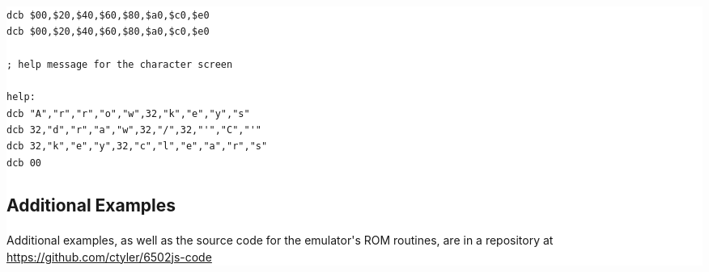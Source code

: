 ```assembly
dcb $00,$20,$40,$60,$80,$a0,$c0,$e0
dcb $00,$20,$40,$60,$80,$a0,$c0,$e0

; help message for the character screen

help:
dcb "A","r","r","o","w",32,"k","e","y","s"
dcb 32,"d","r","a","w",32,"/",32,"'","C","'"
dcb 32,"k","e","y",32,"c","l","e","a","r","s"
dcb 00
```

## Additional Examples

Additional examples, as well as the source code for the emulator's ROM routines, are in a repository at https://github.com/ctyler/6502js-code
